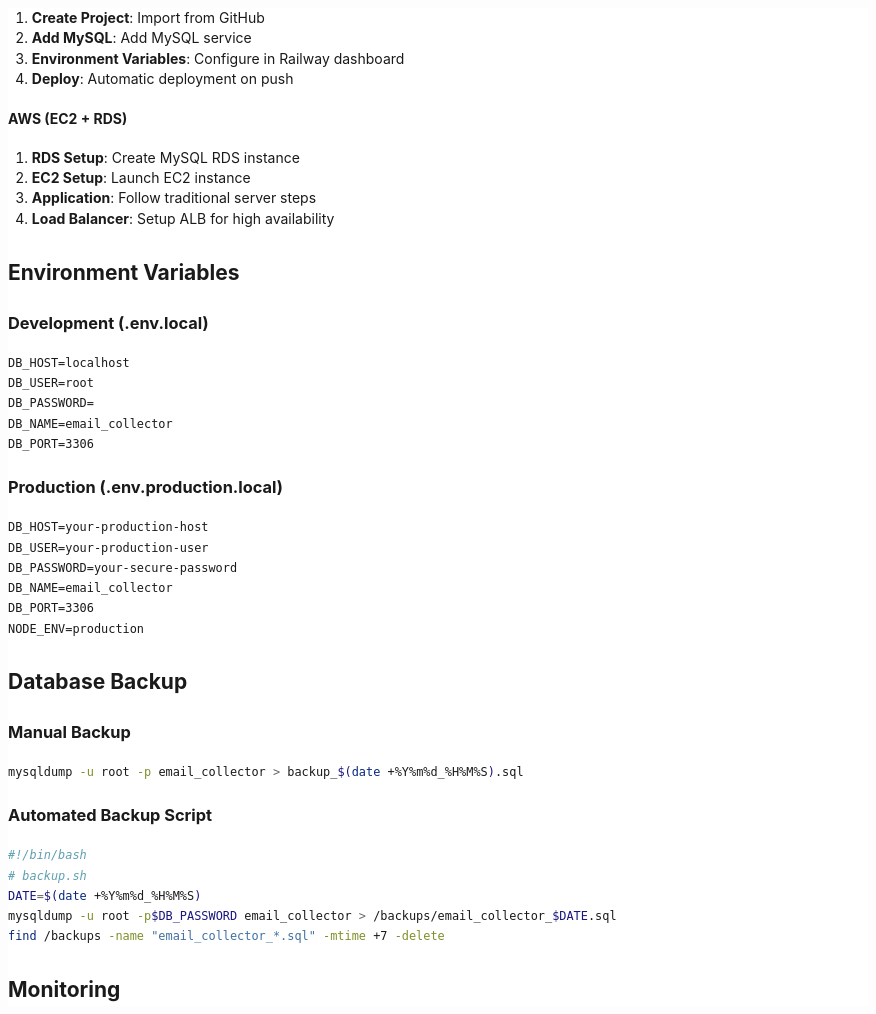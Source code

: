 1. **Create Project**: Import from GitHub
2. **Add MySQL**: Add MySQL service
3. **Environment Variables**: Configure in Railway dashboard
4. **Deploy**: Automatic deployment on push

#### AWS (EC2 + RDS)

1. **RDS Setup**: Create MySQL RDS instance
2. **EC2 Setup**: Launch EC2 instance
3. **Application**: Follow traditional server steps
4. **Load Balancer**: Setup ALB for high availability

## Environment Variables

### Development (.env.local)
```env
DB_HOST=localhost
DB_USER=root
DB_PASSWORD=
DB_NAME=email_collector
DB_PORT=3306
```

### Production (.env.production.local)
```env
DB_HOST=your-production-host
DB_USER=your-production-user
DB_PASSWORD=your-secure-password
DB_NAME=email_collector
DB_PORT=3306
NODE_ENV=production
```

## Database Backup

### Manual Backup
```bash
mysqldump -u root -p email_collector > backup_$(date +%Y%m%d_%H%M%S).sql
```

### Automated Backup Script
```bash
#!/bin/bash
# backup.sh
DATE=$(date +%Y%m%d_%H%M%S)
mysqldump -u root -p$DB_PASSWORD email_collector > /backups/email_collector_$DATE.sql
find /backups -name "email_collector_*.sql" -mtime +7 -delete
```

## Monitoring
